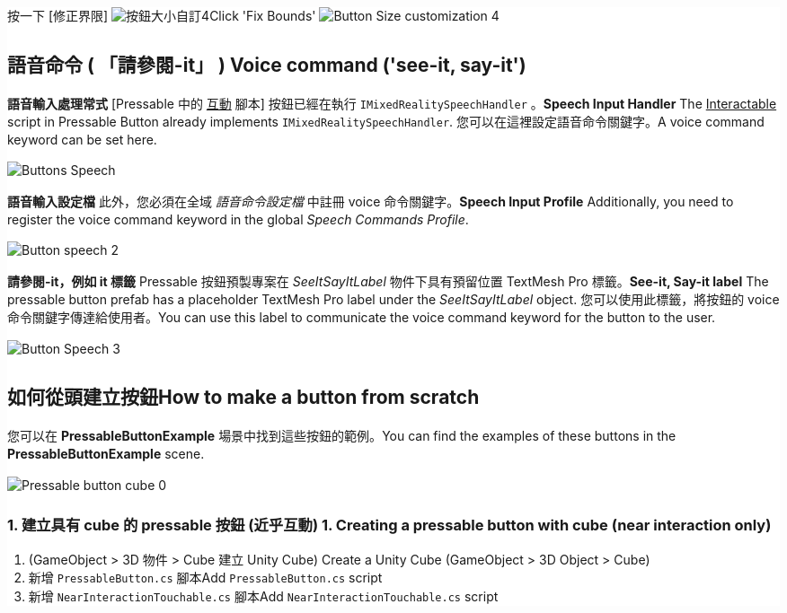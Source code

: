<span data-ttu-id="f2c54-269">按一下 [修正界限] ![ 按鈕大小自訂4](../images/button/MRTK_Button_SizeCustomization4.png)</span><span class="sxs-lookup"><span data-stu-id="f2c54-269">Click 'Fix Bounds' ![Button Size customization 4](../images/button/MRTK_Button_SizeCustomization4.png)</span></span>

## <a name="voice-command-see-it-say-it"></a><span data-ttu-id="f2c54-270">語音命令 ( 「請參閱-it」 ) </span><span class="sxs-lookup"><span data-stu-id="f2c54-270">Voice command ('see-it, say-it')</span></span>

<span data-ttu-id="f2c54-271">**語音輸入處理常式** [Pressable 中的 [互動](interactable.md) 腳本] 按鈕已經在執行 `IMixedRealitySpeechHandler` 。</span><span class="sxs-lookup"><span data-stu-id="f2c54-271">**Speech Input Handler** The [Interactable](interactable.md) script in Pressable Button already implements `IMixedRealitySpeechHandler`.</span></span> <span data-ttu-id="f2c54-272">您可以在這裡設定語音命令關鍵字。</span><span class="sxs-lookup"><span data-stu-id="f2c54-272">A voice command keyword can be set here.</span></span>

<img src="../images/button/MRTK_Button_Speech1.png" width="450" alt="Buttons Speech">

<span data-ttu-id="f2c54-273">**語音輸入設定檔** 此外，您必須在全域 *語音命令設定檔* 中註冊 voice 命令關鍵字。</span><span class="sxs-lookup"><span data-stu-id="f2c54-273">**Speech Input Profile** Additionally, you need to register the voice command keyword in the global *Speech Commands Profile*.</span></span>

<img src="../images/button/MRTK_Button_Speech2.png" width="450" alt="Button speech 2">

<span data-ttu-id="f2c54-274">**請參閱-it，例如 it 標籤** Pressable 按鈕預製專案在 *SeeItSayItLabel* 物件下具有預留位置 TextMesh Pro 標籤。</span><span class="sxs-lookup"><span data-stu-id="f2c54-274">**See-it, Say-it label** The pressable button prefab has a placeholder TextMesh Pro label under the *SeeItSayItLabel* object.</span></span> <span data-ttu-id="f2c54-275">您可以使用此標籤，將按鈕的 voice 命令關鍵字傳達給使用者。</span><span class="sxs-lookup"><span data-stu-id="f2c54-275">You can use this label to communicate the voice command keyword for the button to the user.</span></span>

<img src="../images/button/MRTK_Button_Speech3.png" width="450" alt="Button Speech 3">

## <a name="how-to-make-a-button-from-scratch"></a><span data-ttu-id="f2c54-276">如何從頭建立按鈕</span><span class="sxs-lookup"><span data-stu-id="f2c54-276">How to make a button from scratch</span></span>

<span data-ttu-id="f2c54-277">您可以在 **PressableButtonExample** 場景中找到這些按鈕的範例。</span><span class="sxs-lookup"><span data-stu-id="f2c54-277">You can find the examples of these buttons in the **PressableButtonExample** scene.</span></span>

<img src="../images/button/MRTK_PressableButtonCube0.png" alt="Pressable button cube 0">

### <a name="1-creating-a-pressable-button-with-cube-near-interaction-only"></a><span data-ttu-id="f2c54-278">1. 建立具有 cube 的 pressable 按鈕 (近乎互動) </span><span class="sxs-lookup"><span data-stu-id="f2c54-278">1. Creating a pressable button with cube (near interaction only)</span></span>

1. <span data-ttu-id="f2c54-279"> (GameObject > 3D 物件 > Cube 建立 Unity Cube) </span><span class="sxs-lookup"><span data-stu-id="f2c54-279">Create a Unity Cube (GameObject > 3D Object > Cube)</span></span>
2. <span data-ttu-id="f2c54-280">新增 `PressableButton.cs` 腳本</span><span class="sxs-lookup"><span data-stu-id="f2c54-280">Add `PressableButton.cs` script</span></span>
3. <span data-ttu-id="f2c54-281">新增 `NearInteractionTouchable.cs` 腳本</span><span class="sxs-lookup"><span data-stu-id="f2c54-281">Add `NearInteractionTouchable.cs` script</span></span>
